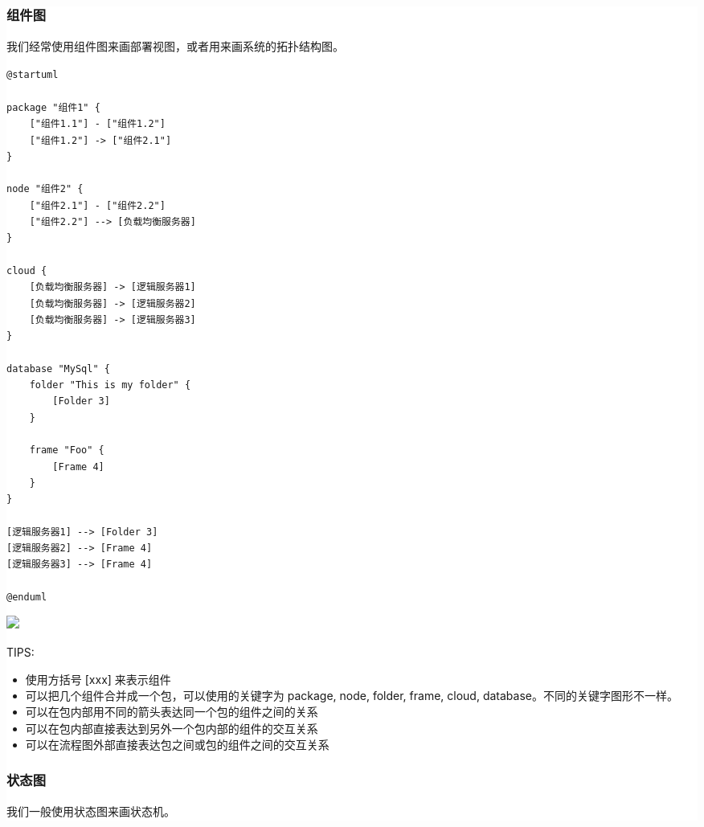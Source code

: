 ### 组件图
我们经常使用组件图来画部署视图，或者用来画系统的拓扑结构图。

```
@startuml

package "组件1" {
    ["组件1.1"] - ["组件1.2"]
    ["组件1.2"] -> ["组件2.1"]
}

node "组件2" {
    ["组件2.1"] - ["组件2.2"]
    ["组件2.2"] --> [负载均衡服务器]
}

cloud {
    [负载均衡服务器] -> [逻辑服务器1]
    [负载均衡服务器] -> [逻辑服务器2]
    [负载均衡服务器] -> [逻辑服务器3]
}

database "MySql" {
    folder "This is my folder" {
        [Folder 3]
    }

    frame "Foo" {
        [Frame 4]
    }
}

[逻辑服务器1] --> [Folder 3]
[逻辑服务器2] --> [Frame 4]
[逻辑服务器3] --> [Frame 4]

@enduml
```

![](/media/14502448425847/14503282235917.jpg)


TIPS:

* 使用方括号 [xxx] 来表示组件
* 可以把几个组件合并成一个包，可以使用的关键字为 package, node, folder, frame, cloud, database。不同的关键字图形不一样。
* 可以在包内部用不同的箭头表达同一个包的组件之间的关系
* 可以在包内部直接表达到另外一个包内部的组件的交互关系
* 可以在流程图外部直接表达包之间或包的组件之间的交互关系

### 状态图
我们一般使用状态图来画状态机。
